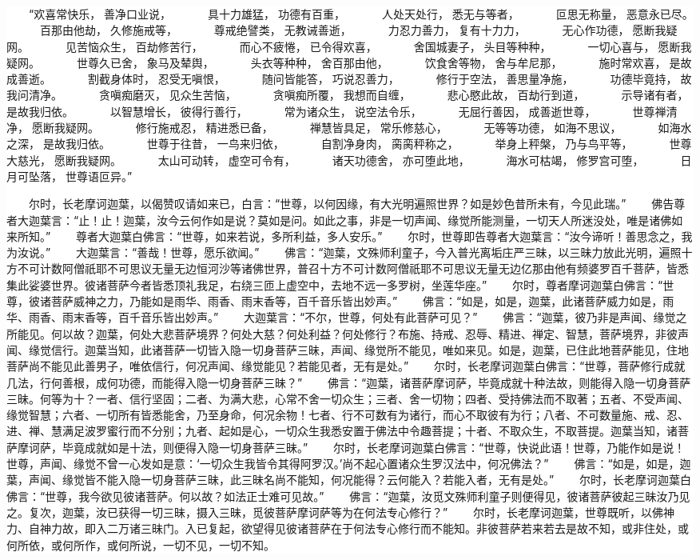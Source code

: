 　　“欢喜常快乐， 善净口业说，
　　　具十力雄猛， 功德有百重，
　　　人处天处行， 悉无与等者，
　　　叵思无称量， 恶意永已尽。
　　　百那由他劫， 久修施戒等，
　　　尊戒绝譬类， 无教诫善逝，
　　　力忍力善力， 复有十力力，
　　　无心作功德， 愿断我疑网。
　　　见苦恼众生， 百劫修苦行，
　　　而心不疲惓， 已令得欢喜，
　　　舍国城妻子， 头目等种种，
　　　一切心喜与， 愿断我疑网。
　　　世尊久已舍， 象马及辇舆，
　　　头衣等种种， 舍百那由他，
　　　饮食舍等物， 舍与牟尼那，
　　　施时常欢喜， 是故成善逝。
　　　割截身体时， 忍受无嗔恨，
　　　随问皆能答， 巧说忍善力，
　　　修行于空法， 善思量净施，
　　　功德毕竟持， 故我问清净。
　　　贪嗔痴磨灭， 见众生苦恼，
　　　贪嗔痴所覆， 我想而自缠，
　　　悲心愍此故， 百劫行到道，
　　　示导诸有者， 是故我归依。
　　　以智慧增长， 彼得行善行，
　　　常为诸众生， 说空法令乐，
　　　无屈行善因， 成善逝世尊，
　　　世尊禅清净， 愿断我疑网。
　　　修行施戒忍， 精进悉已备，
　　　禅慧皆具足， 常乐修慈心，
　　　无等等功德， 如海不思议，
　　　如海水之深， 是故我归依。
　　　世尊于往昔， 一鸟来归依，
　　　自割净身肉， 脔脔秤称之，
　　　举身上秤槃， 乃与鸟平等，
　　　世尊大慈光， 愿断我疑网。
　　　太山可动转， 虚空可令有，
　　　诸天功德舍， 亦可堕此地，
　　　海水可枯竭， 修罗宫可堕，
　　　日月可坠落， 世尊语叵异。”

　　尔时，长老摩诃迦葉，以偈赞叹请如来已，白言：“世尊，以何因缘，有大光明遍照世界？如是妙色昔所未有，今见此瑞。”
　　佛告尊者大迦葉言：“止！止！迦葉，汝今云何作如是说？莫如是问。如此之事，非是一切声闻、缘觉所能测量，一切天人所迷没处，唯是诸佛如来所知。”
　　尊者大迦葉白佛言：“世尊，如来若说，多所利益，多人安乐。”
　　尔时，世尊即告尊者大迦葉言：“汝今谛听！善思念之，我为汝说。”
　　大迦葉言：“善哉！世尊，愿乐欲闻。”
　　佛言：“迦葉，文殊师利童子，今入普光离垢庄严三昧，以三昧力放此光明，遍照十方不可计数阿僧祇耶不可思议无量无边恒河沙等诸佛世界，普召十方不可计数阿僧祇耶不可思议无量无边亿那由他有频婆罗百千菩萨，皆悉集此娑婆世界。彼诸菩萨今者皆悉顶礼我足，右绕三匝上虚空中，去地不远一多罗树，坐莲华座。”
　　尔时，尊者摩诃迦葉白佛言：“世尊，彼诸菩萨威神之力，乃能如是雨华、雨香、雨末香等，百千音乐皆出妙声。”
　　佛言：“如是，如是，迦葉，此诸菩萨威力如是，雨华、雨香、雨末香等，百千音乐皆出妙声。”
　　大迦葉言：“不尔，世尊，何处有此菩萨可见？”
　　佛言：“迦葉，彼乃非是声闻、缘觉之所能见。何以故？迦葉，何处大悲菩萨境界？何处大慈？何处利益？何处修行？布施、持戒、忍辱、精进、禅定、智慧，菩萨境界，非彼声闻、缘觉信行。迦葉当知，此诸菩萨一切皆入隐一切身菩萨三昧，声闻、缘觉所不能见，唯如来见。如是，迦葉，已住此地菩萨能见，住地菩萨尚不能见此善男子，唯依信行，何况声闻、缘觉能见？若能见者，无有是处。”
　　尔时，长老摩诃迦葉白佛言：“世尊，菩萨修行成就几法，行何善根，成何功德，而能得入隐一切身菩萨三昧？”
　　佛言：“迦葉，诸菩萨摩诃萨，毕竟成就十种法故，则能得入隐一切身菩萨三昧。何等为十？一者、信行坚固；二者、为满大悲，心常不舍一切众生；三者、舍一切物；四者、受持佛法而不取著；五者、不受声闻、缘觉智慧；六者、一切所有皆悉能舍，乃至身命，何况余物！七者、行不可数有为诸行，而心不取彼有为行；八者、不可数量施、戒、忍、进、禅、慧满足波罗蜜行而不分别；九者、起如是心，一切众生我悉安置于佛法中令趣菩提；十者、不取众生，不取菩提。迦葉当知，诸菩萨摩诃萨，毕竟成就如是十法，则便得入隐一切身菩萨三昧。”
　　尔时，长老摩诃迦葉白佛言：“世尊，快说此语！世尊，乃能作如是说！世尊，声闻、缘觉不曾一心发如是意：‘一切众生我皆令其得阿罗汉。’尚不起心置诸众生罗汉法中，何况佛法？”
　　佛言：“如是，如是，迦葉，声闻、缘觉皆不能入隐一切身菩萨三昧，此三昧名尚不能知，何况能得？云何能入？若能入者，无有是处。”
　　尔时，长老摩诃迦葉白佛言：“世尊，我今欲见彼诸菩萨。何以故？如法正士难可见故。”
　　佛言：“迦葉，汝觅文殊师利童子则便得见，彼诸菩萨彼起三昧汝乃见之。复次，迦葉，汝已获得一切三昧，摄入三昧，觅彼菩萨摩诃萨等为在何法专心修行？”
　　尔时，长老摩诃迦葉，世尊既听，以佛神力、自神力故，即入二万诸三昧门。入已复起，欲望得见彼诸菩萨在于何法专心修行而不能知。非彼菩萨若来若去是故不知，或非住处，或何所依，或何所作，或何所说，一切不见，一切不知。